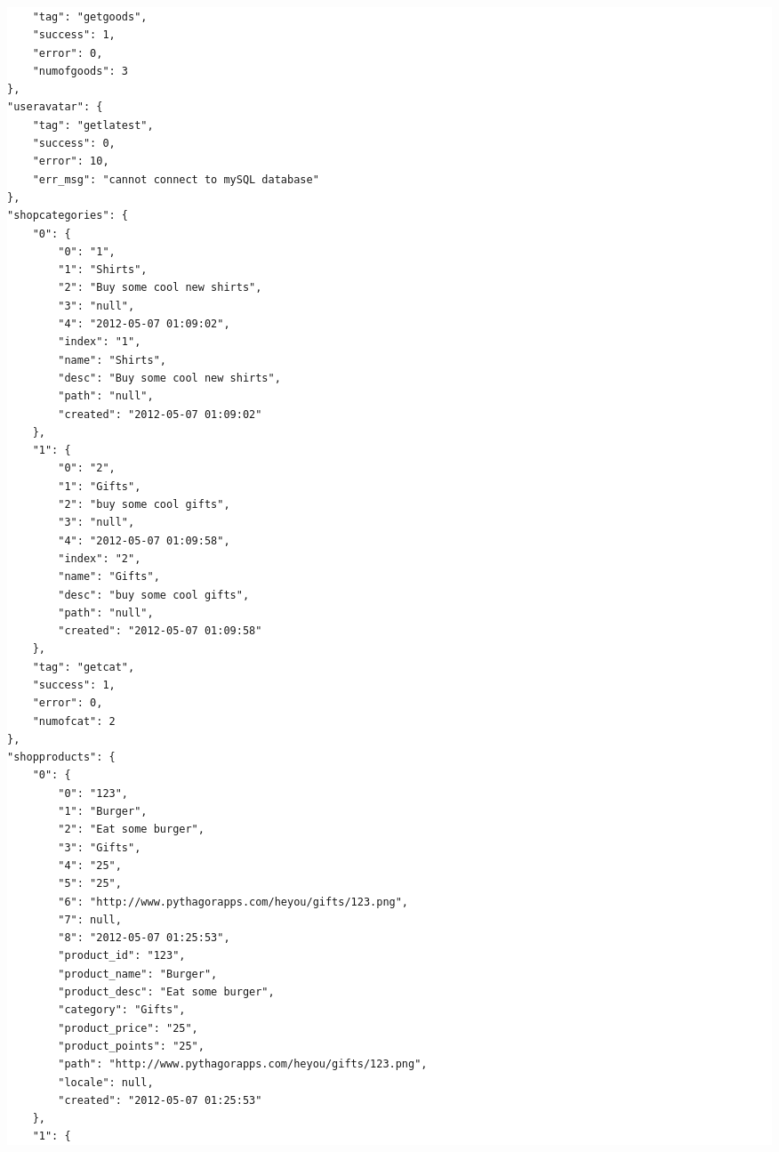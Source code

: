 ```
    "tag": "getgoods",
    "success": 1,
    "error": 0,
    "numofgoods": 3
},
"useravatar": {
    "tag": "getlatest",
    "success": 0,
    "error": 10,
    "err_msg": "cannot connect to mySQL database"
},
"shopcategories": {
    "0": {
        "0": "1",
        "1": "Shirts",
        "2": "Buy some cool new shirts",
        "3": "null",
        "4": "2012-05-07 01:09:02",
        "index": "1",
        "name": "Shirts",
        "desc": "Buy some cool new shirts",
        "path": "null",
        "created": "2012-05-07 01:09:02"
    },
    "1": {
        "0": "2",
        "1": "Gifts",
        "2": "buy some cool gifts",
        "3": "null",
        "4": "2012-05-07 01:09:58",
        "index": "2",
        "name": "Gifts",
        "desc": "buy some cool gifts",
        "path": "null",
        "created": "2012-05-07 01:09:58"
    },
    "tag": "getcat",
    "success": 1,
    "error": 0,
    "numofcat": 2
},
"shopproducts": {
    "0": {
        "0": "123",
        "1": "Burger",
        "2": "Eat some burger",
        "3": "Gifts",
        "4": "25",
        "5": "25",
        "6": "http://www.pythagorapps.com/heyou/gifts/123.png",
        "7": null,
        "8": "2012-05-07 01:25:53",
        "product_id": "123",
        "product_name": "Burger",
        "product_desc": "Eat some burger",
        "category": "Gifts",
        "product_price": "25",
        "product_points": "25",
        "path": "http://www.pythagorapps.com/heyou/gifts/123.png",
        "locale": null,
        "created": "2012-05-07 01:25:53"
    },
    "1": {
```